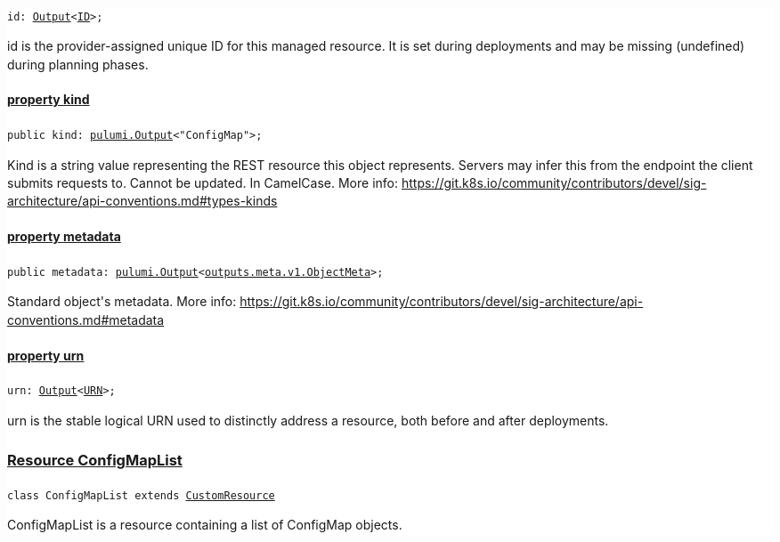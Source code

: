 <pre class="highlight"><code><span class='kd'></span>id: <a href='/docs/reference/pkg/nodejs/pulumi/pulumi/#Output'>Output</a>&lt;<a href='/docs/reference/pkg/nodejs/pulumi/pulumi/#ID'>ID</a>&gt;;</code></pre>

id is the provider-assigned unique ID for this managed resource.  It is set during
deployments and may be missing (undefined) during planning phases.

<h4 class="pdoc-member-header" id="ConfigMap-kind">
<a class="pdoc-child-name" href="https://github.com/pulumi/pulumi-kubernetes/blob/7b0dd966c913f5886c3dd32a4bf3392f8c1a9ff5/sdk/nodejs/core/v1/ConfigMap.ts#L44">property <b>kind</b></a>
</h4>

<pre class="highlight"><code><span class='kd'>public </span>kind: <a href='/docs/reference/pkg/nodejs/pulumi/pulumi/#Output'>pulumi.Output</a>&lt;<span class='s2'>"ConfigMap"</span>&gt;;</code></pre>

Kind is a string value representing the REST resource this object represents. Servers may
infer this from the endpoint the client submits requests to. Cannot be updated. In
CamelCase. More info:
https://git.k8s.io/community/contributors/devel/sig-architecture/api-conventions.md#types-kinds

<h4 class="pdoc-member-header" id="ConfigMap-metadata">
<a class="pdoc-child-name" href="https://github.com/pulumi/pulumi-kubernetes/blob/7b0dd966c913f5886c3dd32a4bf3392f8c1a9ff5/sdk/nodejs/core/v1/ConfigMap.ts#L50">property <b>metadata</b></a>
</h4>

<pre class="highlight"><code><span class='kd'>public </span>metadata: <a href='/docs/reference/pkg/nodejs/pulumi/pulumi/#Output'>pulumi.Output</a>&lt;<a href='/docs/reference/pkg/nodejs/pulumi/kubernetes/types/output/#ObjectMeta'>outputs.meta.v1.ObjectMeta</a>&gt;;</code></pre>

Standard object's metadata. More info:
https://git.k8s.io/community/contributors/devel/sig-architecture/api-conventions.md#metadata

<h4 class="pdoc-member-header" id="ConfigMap-urn">
<a class="pdoc-child-name" href="https://github.com/pulumi/pulumi-kubernetes/blob/7b0dd966c913f5886c3dd32a4bf3392f8c1a9ff5/sdk/nodejs/core/v1/ConfigMap.ts#L13">property <b>urn</b></a>
</h4>

<pre class="highlight"><code><span class='kd'></span>urn: <a href='/docs/reference/pkg/nodejs/pulumi/pulumi/#Output'>Output</a>&lt;<a href='/docs/reference/pkg/nodejs/pulumi/pulumi/#URN'>URN</a>&gt;;</code></pre>

urn is the stable logical URN used to distinctly address a resource, both before and after
deployments.

<h3 class="pdoc-module-header" id="ConfigMapList" data-link-title="ConfigMapList">
    <a href="https://github.com/pulumi/pulumi-kubernetes/blob/7b0dd966c913f5886c3dd32a4bf3392f8c1a9ff5/sdk/nodejs/core/v1/ConfigMapList.ts#L13">
        Resource <strong>ConfigMapList</strong>
    </a>
</h3>

<pre class="highlight"><code><span class='kr'>class</span> <span class='nx'>ConfigMapList</span> <span class='kr'>extends</span> <a href='/docs/reference/pkg/nodejs/pulumi/pulumi/#CustomResource'>CustomResource</a></code></pre>

ConfigMapList is a resource containing a list of ConfigMap objects.
